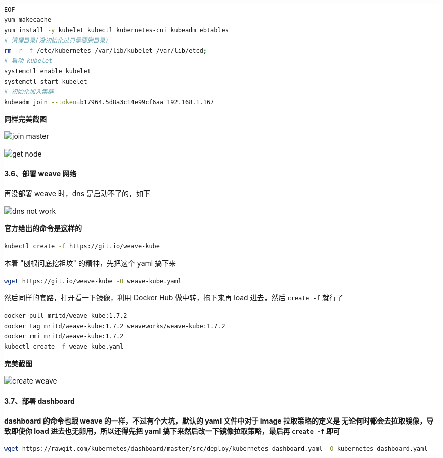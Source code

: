 ``` sh
EOF
yum makecache
yum install -y kubelet kubectl kubernetes-cni kubeadm ebtables
# 清理目录(没初始化过只需要删目录)
rm -r -f /etc/kubernetes /var/lib/kubelet /var/lib/etcd;
# 启动 kubelet
systemctl enable kubelet
systemctl start kubelet
# 初始化加入集群
kubeadm join --token=b17964.5d8a3c14e99cf6aa 192.168.1.167
```

**同样完美截图**

![join master](https://cdn.oss.link/markdown/9c8eu.jpg)

![get node](https://cdn.oss.link/markdown/ri4q9.jpg)

#### 3.6、部署 weave 网络

再没部署 weave 时，dns 是启动不了的，如下

![dns not work](https://cdn.oss.link/markdown/fqjsg.jpg)

**官方给出的命令是这样的**

``` sh
kubectl create -f https://git.io/weave-kube
```

本着 "刨根问底挖祖坟" 的精神，先把这个 yaml 搞下来

``` sh
wget https://git.io/weave-kube -O weave-kube.yaml
```

然后同样的套路，打开看一下镜像，利用 Docker Hub 做中转，搞下来再 load 进去，然后 `create -f` 就行了

``` sh
docker pull mritd/weave-kube:1.7.2
docker tag mritd/weave-kube:1.7.2 weaveworks/weave-kube:1.7.2
docker rmi mritd/weave-kube:1.7.2
kubectl create -f weave-kube.yaml
```

**完美截图**

![create weave](https://cdn.oss.link/markdown/0ja5f.jpg)

#### 3.7、部署 dashboard

**dashboard 的命令也跟 weave 的一样，不过有个大坑，默认的 yaml 文件中对于 image 拉取策略的定义是 无论何时都会去拉取镜像，导致即使你 load 进去也无卵用，所以还得先把 yaml 搞下来然后改一下镜像拉取策略，最后再 `create -f` 即可**

``` sh
wget https://rawgit.com/kubernetes/dashboard/master/src/deploy/kubernetes-dashboard.yaml -O kubernetes-dashboard.yaml
```
